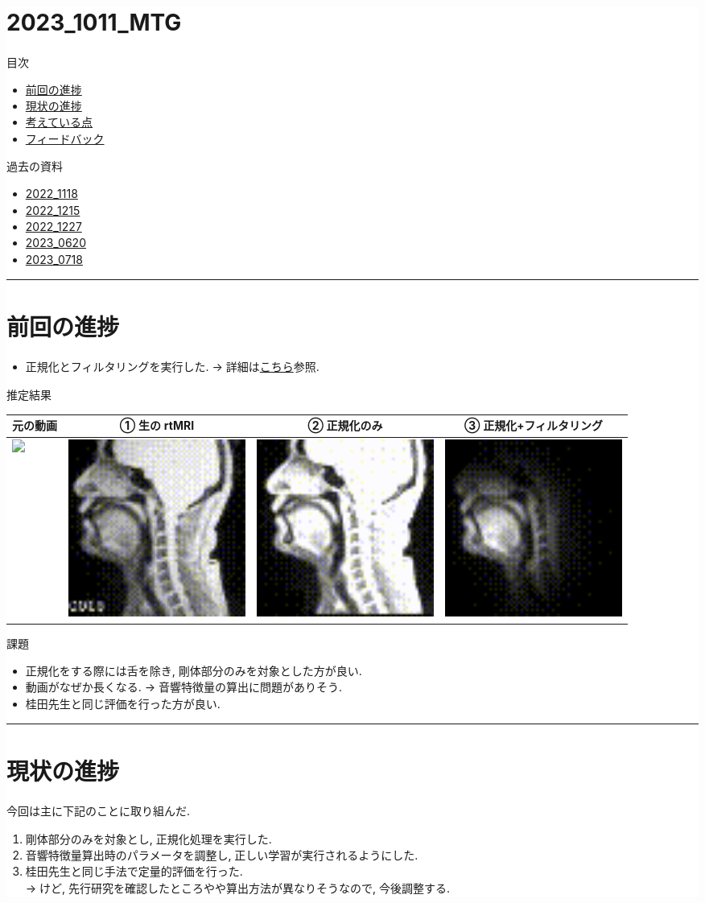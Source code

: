 # 2023_1011_MTG

目次
- [前回の進捗](#前回の進捗)
- [現状の進捗](#現状の進捗)
- [考えている点](#考えている点)
- [フィードバック](#フェードバック)

過去の資料
- [2022_1118](./2022_1118_MTG.md)
- [2022_1215](./2022_1215_MTG.md)
- [2022_1227](./2022_1227_MTG.md)
- [2023_0620](./2023_0620_MTG.md)
- [2023_0718](./2023_0718_MTG.md)

***

# 前回の進捗
- 正規化とフィルタリングを実行した. -> 詳細は[こちら](./2023_0718_MTG.md)参照. 

推定結果

|元の動画|① 生の rtMRI |② 正規化のみ|③ 正規化+フィルタリング|
|---|---|---|---|
|<img src='./data/2023_1011/original.gif' width='220'>|<img src='./data/2023_1011/bf_raw.gif' width='220'>|<img src='./data/2023_1011/bf_norm.gif' width='220'>| <img src='./data/2023_1011/bf_vig.gif' width='220'>|

課題
- 正規化をする際には舌を除き, 剛体部分のみを対象とした方が良い. 
- 動画がなぜか長くなる.  -> 音響特徴量の算出に問題がありそう. 
- 桂田先生と同じ評価を行った方が良い. 

***

# 現状の進捗

今回は主に下記のことに取り組んだ. 
1. 剛体部分のみを対象とし, 正規化処理を実行した. 
2. 音響特徴量算出時のパラメータを調整し, 正しい学習が実行されるようにした. 
3. 桂田先生と同じ手法で定量的評価を行った. <br> -> けど, 先行研究を確認したところやや算出方法が異なりそうなので, 今後調整する. 
